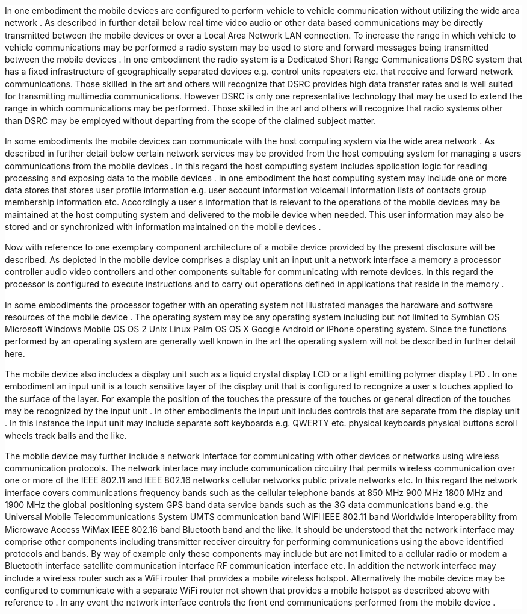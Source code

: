In one embodiment the mobile devices are configured to perform vehicle to vehicle communication without utilizing the wide area network . As described in further detail below real time video audio or other data based communications may be directly transmitted between the mobile devices or over a Local Area Network LAN connection. To increase the range in which vehicle to vehicle communications may be performed a radio system may be used to store and forward messages being transmitted between the mobile devices . In one embodiment the radio system is a Dedicated Short Range Communications DSRC system that has a fixed infrastructure of geographically separated devices e.g. control units repeaters etc. that receive and forward network communications. Those skilled in the art and others will recognize that DSRC provides high data transfer rates and is well suited for transmitting multimedia communications. However DSRC is only one representative technology that may be used to extend the range in which communications may be performed. Those skilled in the art and others will recognize that radio systems other than DSRC may be employed without departing from the scope of the claimed subject matter.

In some embodiments the mobile devices can communicate with the host computing system via the wide area network . As described in further detail below certain network services may be provided from the host computing system for managing a users communications from the mobile devices . In this regard the host computing system includes application logic for reading processing and exposing data to the mobile devices . In one embodiment the host computing system may include one or more data stores that stores user profile information e.g. user account information voicemail information lists of contacts group membership information etc. Accordingly a user s information that is relevant to the operations of the mobile devices may be maintained at the host computing system and delivered to the mobile device when needed. This user information may also be stored and or synchronized with information maintained on the mobile devices .

Now with reference to one exemplary component architecture of a mobile device provided by the present disclosure will be described. As depicted in the mobile device comprises a display unit an input unit a network interface a memory a processor controller audio video controllers and other components suitable for communicating with remote devices. In this regard the processor is configured to execute instructions and to carry out operations defined in applications that reside in the memory .

In some embodiments the processor together with an operating system not illustrated manages the hardware and software resources of the mobile device . The operating system may be any operating system including but not limited to Symbian OS Microsoft Windows Mobile OS OS 2 Unix Linux Palm OS OS X Google Android or iPhone operating system. Since the functions performed by an operating system are generally well known in the art the operating system will not be described in further detail here.

The mobile device also includes a display unit such as a liquid crystal display LCD or a light emitting polymer display LPD . In one embodiment an input unit is a touch sensitive layer of the display unit that is configured to recognize a user s touches applied to the surface of the layer. For example the position of the touches the pressure of the touches or general direction of the touches may be recognized by the input unit . In other embodiments the input unit includes controls that are separate from the display unit . In this instance the input unit may include separate soft keyboards e.g. QWERTY etc. physical keyboards physical buttons scroll wheels track balls and the like.

The mobile device may further include a network interface for communicating with other devices or networks using wireless communication protocols. The network interface may include communication circuitry that permits wireless communication over one or more of the IEEE 802.11 and IEEE 802.16 networks cellular networks public private networks etc. In this regard the network interface covers communications frequency bands such as the cellular telephone bands at 850 MHz 900 MHz 1800 MHz and 1900 MHz the global positioning system GPS band data service bands such as the 3G data communications band e.g. the Universal Mobile Telecommunications System UMTS communication band WiFi IEEE 802.11 band Worldwide Interoperability from Microwave Access WiMax IEEE 802.16 band Bluetooth band and the like. It should be understood that the network interface may comprise other components including transmitter receiver circuitry for performing communications using the above identified protocols and bands. By way of example only these components may include but are not limited to a cellular radio or modem a Bluetooth interface satellite communication interface RF communication interface etc. In addition the network interface may include a wireless router such as a WiFi router that provides a mobile wireless hotspot. Alternatively the mobile device may be configured to communicate with a separate WiFi router not shown that provides a mobile hotspot as described above with reference to . In any event the network interface controls the front end communications performed from the mobile device .
